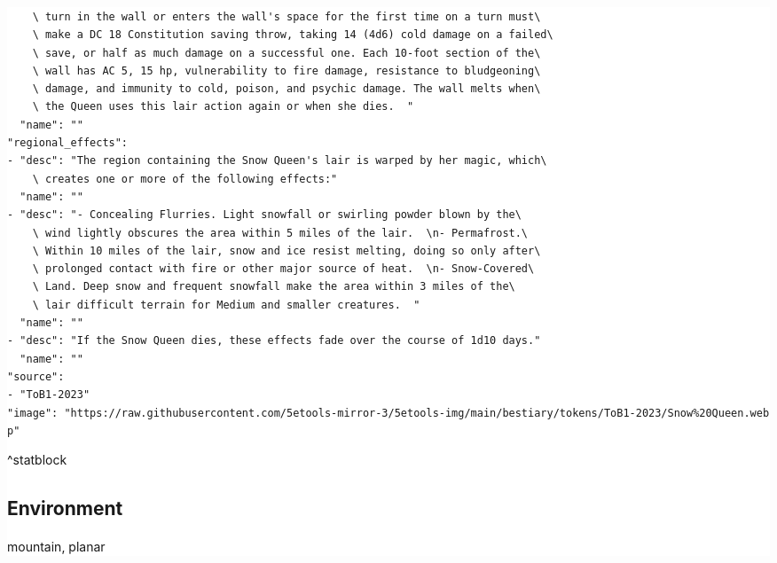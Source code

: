 ```statblock
    \ turn in the wall or enters the wall's space for the first time on a turn must\
    \ make a DC 18 Constitution saving throw, taking 14 (4d6) cold damage on a failed\
    \ save, or half as much damage on a successful one. Each 10-foot section of the\
    \ wall has AC 5, 15 hp, vulnerability to fire damage, resistance to bludgeoning\
    \ damage, and immunity to cold, poison, and psychic damage. The wall melts when\
    \ the Queen uses this lair action again or when she dies.  "
  "name": ""
"regional_effects":
- "desc": "The region containing the Snow Queen's lair is warped by her magic, which\
    \ creates one or more of the following effects:"
  "name": ""
- "desc": "- Concealing Flurries. Light snowfall or swirling powder blown by the\
    \ wind lightly obscures the area within 5 miles of the lair.  \n- Permafrost.\
    \ Within 10 miles of the lair, snow and ice resist melting, doing so only after\
    \ prolonged contact with fire or other major source of heat.  \n- Snow-Covered\
    \ Land. Deep snow and frequent snowfall make the area within 3 miles of the\
    \ lair difficult terrain for Medium and smaller creatures.  "
  "name": ""
- "desc": "If the Snow Queen dies, these effects fade over the course of 1d10 days."
  "name": ""
"source":
- "ToB1-2023"
"image": "https://raw.githubusercontent.com/5etools-mirror-3/5etools-img/main/bestiary/tokens/ToB1-2023/Snow%20Queen.webp"
```
^statblock

## Environment

mountain, planar